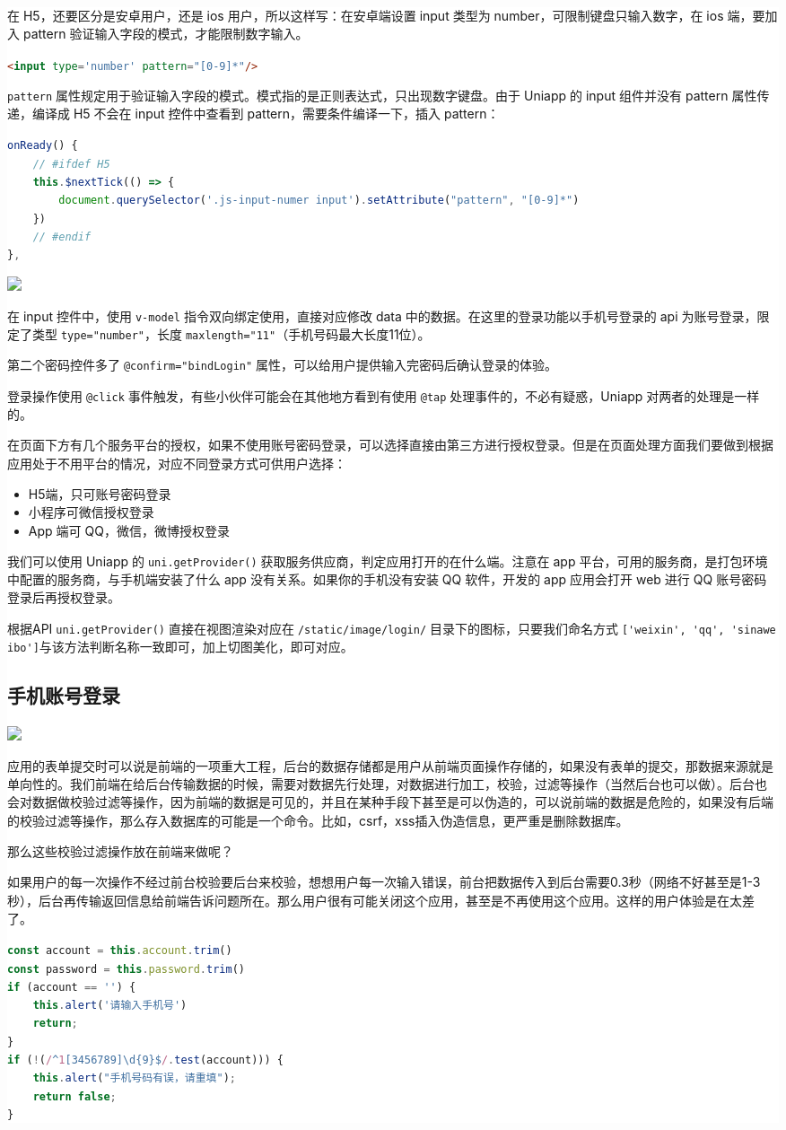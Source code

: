 在 H5，还要区分是安卓用户，还是 ios 用户，所以这样写：在安卓端设置 input 类型为 number，可限制键盘只输入数字，在 ios 端，要加入 pattern 验证输入字段的模式，才能限制数字输入。

```html
<input type='number' pattern="[0-9]*"/>
```

`pattern` 属性规定用于验证输入字段的模式。模式指的是正则表达式，只出现数字键盘。由于 Uniapp 的 input 组件并没有 pattern 属性传递，编译成 H5 不会在 input 控件中查看到 pattern，需要条件编译一下，插入 pattern：

```js
onReady() {
    // #ifdef H5
    this.$nextTick(() => {
        document.querySelector('.js-input-numer input').setAttribute("pattern", "[0-9]*")
    })
    // #endif
},
```

![](https://p1-jj.byteimg.com/tos-cn-i-t2oaga2asx/gold-user-assets/2019/12/24/16f375fcfa423eab~tplv-t2oaga2asx-image.image)

在 input 控件中，使用 `v-model` 指令双向绑定使用，直接对应修改 data 中的数据。在这里的登录功能以手机号登录的 api 为账号登录，限定了类型 `type="number"`，长度 `maxlength="11"`（手机号码最大长度11位）。

第二个密码控件多了 `@confirm="bindLogin"` 属性，可以给用户提供输入完密码后确认登录的体验。

登录操作使用 `@click` 事件触发，有些小伙伴可能会在其他地方看到有使用 `@tap` 处理事件的，不必有疑惑，Uniapp 对两者的处理是一样的。

在页面下方有几个服务平台的授权，如果不使用账号密码登录，可以选择直接由第三方进行授权登录。但是在页面处理方面我们要做到根据应用处于不用平台的情况，对应不同登录方式可供用户选择：

* H5端，只可账号密码登录
* 小程序可微信授权登录
* App 端可 QQ，微信，微博授权登录

我们可以使用 Uniapp 的 `uni.getProvider()` 获取服务供应商，判定应用打开的在什么端。注意在 app 平台，可用的服务商，是打包环境中配置的服务商，与手机端安装了什么 app 没有关系。如果你的手机没有安装 QQ 软件，开发的 app 应用会打开 web 进行 QQ 账号密码登录后再授权登录。

根据API `uni.getProvider()` 直接在视图渲染对应在 `/static/image/login/` 目录下的图标，只要我们命名方式 `['weixin', 'qq', 'sinaweibo']`与该方法判断名称一致即可，加上切图美化，即可对应。

## 手机账号登录

![](https://p1-jj.byteimg.com/tos-cn-i-t2oaga2asx/gold-user-assets/2019/12/24/16f3760cfcc63273~tplv-t2oaga2asx-image.image)

应用的表单提交时可以说是前端的一项重大工程，后台的数据存储都是用户从前端页面操作存储的，如果没有表单的提交，那数据来源就是单向性的。我们前端在给后台传输数据的时候，需要对数据先行处理，对数据进行加工，校验，过滤等操作（当然后台也可以做）。后台也会对数据做校验过滤等操作，因为前端的数据是可见的，并且在某种手段下甚至是可以伪造的，可以说前端的数据是危险的，如果没有后端的校验过滤等操作，那么存入数据库的可能是一个命令。比如，csrf，xss插入伪造信息，更严重是删除数据库。

那么这些校验过滤操作放在前端来做呢？

如果用户的每一次操作不经过前台校验要后台来校验，想想用户每一次输入错误，前台把数据传入到后台需要0.3秒（网络不好甚至是1-3秒），后台再传输返回信息给前端告诉问题所在。那么用户很有可能关闭这个应用，甚至是不再使用这个应用。这样的用户体验是在太差了。

```js
const account = this.account.trim()
const password = this.password.trim()
if (account == '') {
    this.alert('请输入手机号')
    return;
}
if (!(/^1[3456789]\d{9}$/.test(account))) {
    this.alert("手机号码有误，请重填");  
    return false;
}
```
